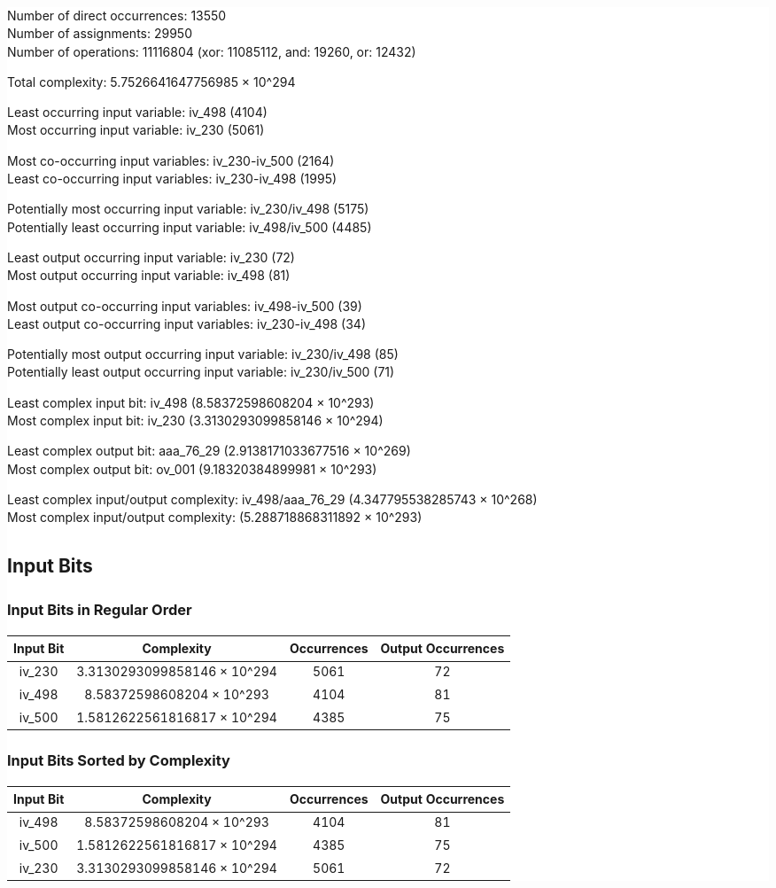 Number of direct occurrences: 13550  
Number of assignments: 29950  
Number of operations: 11116804
(xor: 11085112,
and: 19260,
or: 12432)

Total complexity: 5.7526641647756985 × 10^294

Least occurring input variable: iv_498 (4104)  
Most occurring input variable: iv_230 (5061)

Most co-occurring input variables: iv_230-iv_500 (2164)  
Least co-occurring input variables: iv_230-iv_498 (1995)

Potentially most occurring input variable: iv_230/iv_498 (5175)  
Potentially least occurring input variable: iv_498/iv_500 (4485)

Least output occurring input variable: iv_230 (72)  
Most output occurring input variable: iv_498 (81)

Most output co-occurring input variables: iv_498-iv_500 (39)  
Least output co-occurring input variables: iv_230-iv_498 (34)

Potentially most output occurring input variable: iv_230/iv_498 (85)  
Potentially least output occurring input variable: iv_230/iv_500 (71)

Least complex input bit: iv_498 (8.58372598608204 × 10^293)  
Most complex input bit: iv_230 (3.3130293099858146 × 10^294)

Least complex output bit: aaa_76_29 (2.9138171033677516 × 10^269)  
Most complex output bit: ov_001 (9.18320384899981 × 10^293)

Least complex input/output complexity: iv_498/aaa_76_29 (4.347795538285743 × 10^268)  
Most complex input/output complexity:  (5.288718868311892 × 10^293)

## Input Bits

### Input Bits in Regular Order

| Input Bit | Complexity | Occurrences | Output Occurrences |
|:---------:|:----------:|:-----------:|:------------------:|
| iv_230 | 3.3130293099858146 × 10^294 | 5061 | 72 |
| iv_498 | 8.58372598608204 × 10^293 | 4104 | 81 |
| iv_500 | 1.5812622561816817 × 10^294 | 4385 | 75 |

### Input Bits Sorted by Complexity

| Input Bit | Complexity | Occurrences | Output Occurrences |
|:---------:|:----------:|:-----------:|:------------------:|
| iv_498 | 8.58372598608204 × 10^293 | 4104 | 81 |
| iv_500 | 1.5812622561816817 × 10^294 | 4385 | 75 |
| iv_230 | 3.3130293099858146 × 10^294 | 5061 | 72 |
